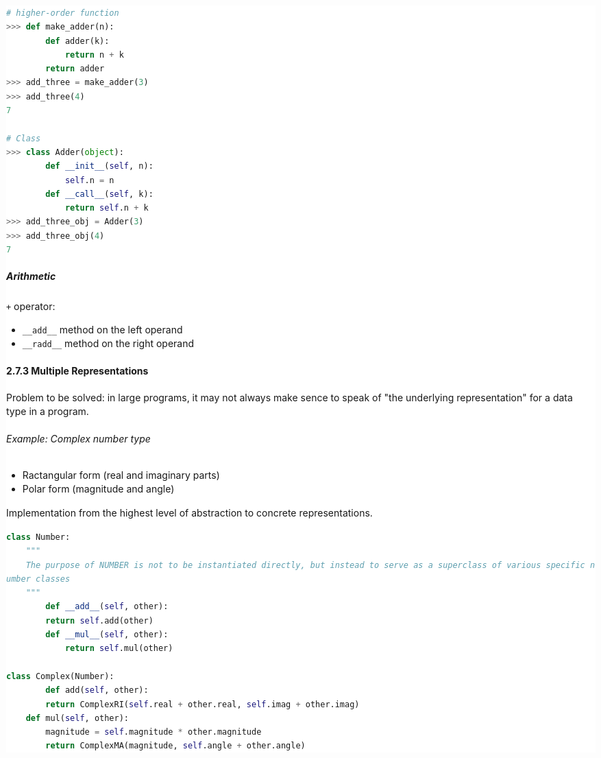 ```python
# higher-order function
>>> def make_adder(n):
        def adder(k):
            return n + k
        return adder
>>> add_three = make_adder(3)
>>> add_three(4)
7

# Class
>>> class Adder(object):
        def __init__(self, n):
            self.n = n
        def __call__(self, k):
            return self.n + k
>>> add_three_obj = Adder(3)
>>> add_three_obj(4)
7
```



##### Arithmetic

`+` operator:

* `__add__` method on the left operand
* `__radd__` method on the right operand



#### 2.7.3 Multiple Representations

Problem to be solved: in large programs, it may not always make sence to speak of "the underlying representation" for a data type in a program.

###### Example: Complex number type

* Ractangular form (real and imaginary parts)
* Polar form (magnitude and angle)

Implementation from the highest level of abstraction to concrete representations.

```python
class Number:
  	"""
  	The purpose of NUMBER is not to be instantiated directly, but instead to serve as a superclass of various specific number classes
  	"""
		def __add__(self, other):
      	return self.add(other)
		def __mul__(self, other):
     		return self.mul(other)

class Complex(Number):
		def add(self, other):
      	return ComplexRI(self.real + other.real, self.imag + other.imag)
    def mul(self, other):
        magnitude = self.magnitude * other.magnitude
        return ComplexMA(magnitude, self.angle + other.angle)
```
